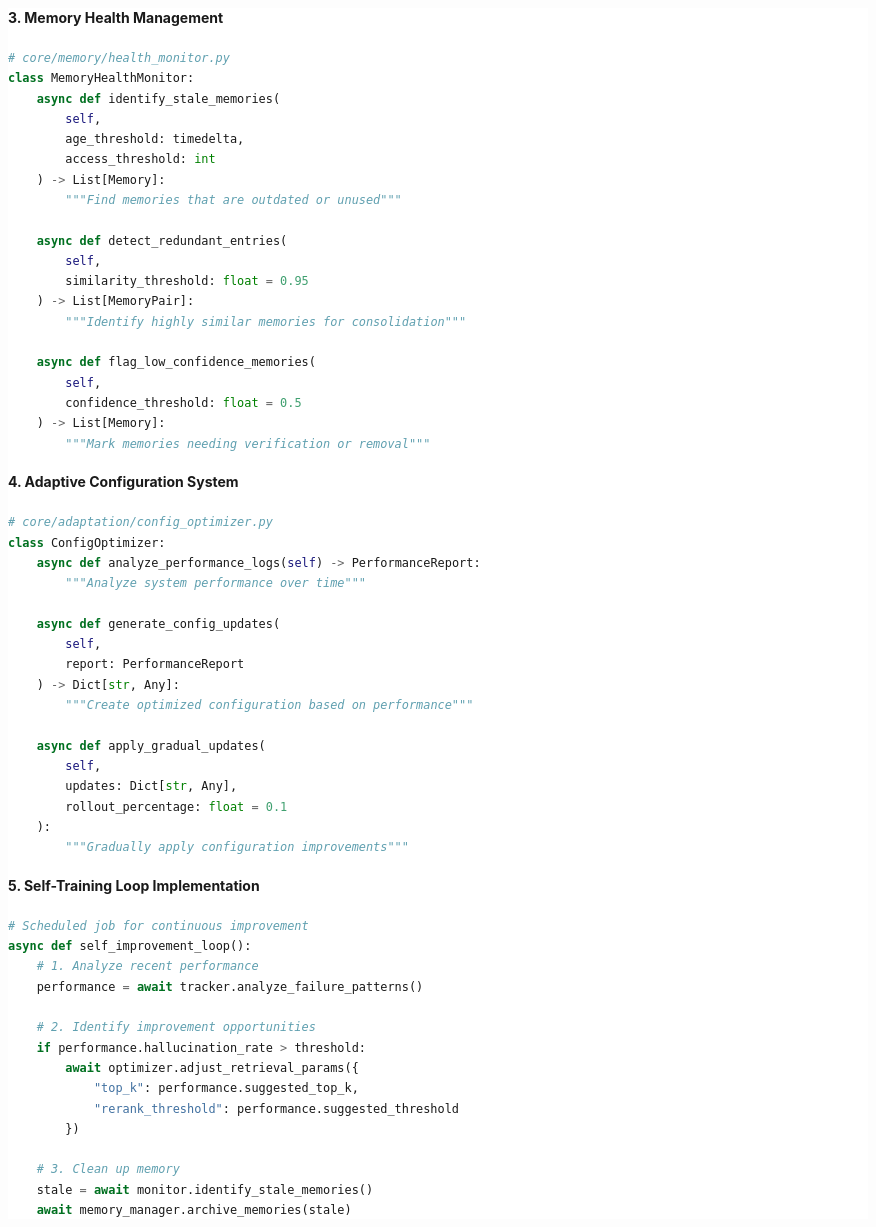 ```yaml
```

#### 3. **Memory Health Management**
```python
# core/memory/health_monitor.py
class MemoryHealthMonitor:
    async def identify_stale_memories(
        self,
        age_threshold: timedelta,
        access_threshold: int
    ) -> List[Memory]:
        """Find memories that are outdated or unused"""
        
    async def detect_redundant_entries(
        self,
        similarity_threshold: float = 0.95
    ) -> List[MemoryPair]:
        """Identify highly similar memories for consolidation"""
        
    async def flag_low_confidence_memories(
        self,
        confidence_threshold: float = 0.5
    ) -> List[Memory]:
        """Mark memories needing verification or removal"""
```

#### 4. **Adaptive Configuration System**
```python
# core/adaptation/config_optimizer.py
class ConfigOptimizer:
    async def analyze_performance_logs(self) -> PerformanceReport:
        """Analyze system performance over time"""
        
    async def generate_config_updates(
        self,
        report: PerformanceReport
    ) -> Dict[str, Any]:
        """Create optimized configuration based on performance"""
        
    async def apply_gradual_updates(
        self,
        updates: Dict[str, Any],
        rollout_percentage: float = 0.1
    ):
        """Gradually apply configuration improvements"""
```

#### 5. **Self-Training Loop Implementation**
```python
# Scheduled job for continuous improvement
async def self_improvement_loop():
    # 1. Analyze recent performance
    performance = await tracker.analyze_failure_patterns()
    
    # 2. Identify improvement opportunities
    if performance.hallucination_rate > threshold:
        await optimizer.adjust_retrieval_params({
            "top_k": performance.suggested_top_k,
            "rerank_threshold": performance.suggested_threshold
        })
    
    # 3. Clean up memory
    stale = await monitor.identify_stale_memories()
    await memory_manager.archive_memories(stale)
```